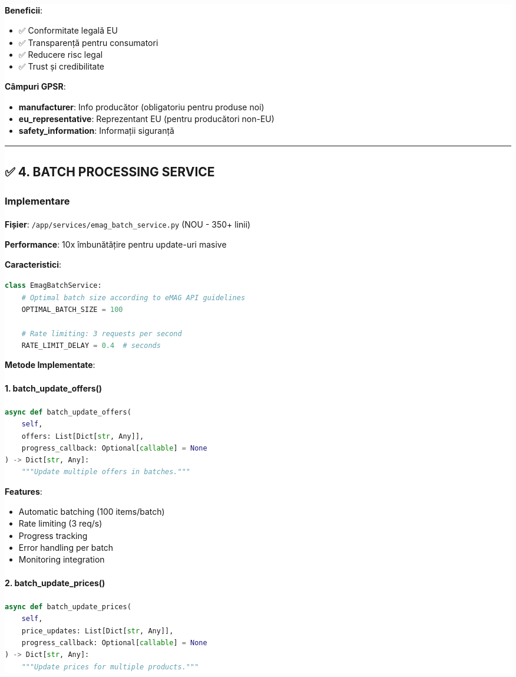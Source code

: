 **Beneficii**:
- ✅ Conformitate legală EU
- ✅ Transparență pentru consumatori
- ✅ Reducere risc legal
- ✅ Trust și credibilitate

**Câmpuri GPSR**:
- **manufacturer**: Info producător (obligatoriu pentru produse noi)
- **eu_representative**: Reprezentant EU (pentru producători non-EU)
- **safety_information**: Informații siguranță

---

## ✅ 4. BATCH PROCESSING SERVICE

### Implementare
**Fișier**: `/app/services/emag_batch_service.py` (NOU - 350+ linii)

**Performance**: 10x îmbunătățire pentru update-uri masive

**Caracteristici**:
```python
class EmagBatchService:
    # Optimal batch size according to eMAG API guidelines
    OPTIMAL_BATCH_SIZE = 100
    
    # Rate limiting: 3 requests per second
    RATE_LIMIT_DELAY = 0.4  # seconds
```

**Metode Implementate**:

#### 1. batch_update_offers()
```python
async def batch_update_offers(
    self,
    offers: List[Dict[str, Any]],
    progress_callback: Optional[callable] = None
) -> Dict[str, Any]:
    """Update multiple offers in batches."""
```

**Features**:
- Automatic batching (100 items/batch)
- Rate limiting (3 req/s)
- Progress tracking
- Error handling per batch
- Monitoring integration

#### 2. batch_update_prices()
```python
async def batch_update_prices(
    self,
    price_updates: List[Dict[str, Any]],
    progress_callback: Optional[callable] = None
) -> Dict[str, Any]:
    """Update prices for multiple products."""
```
